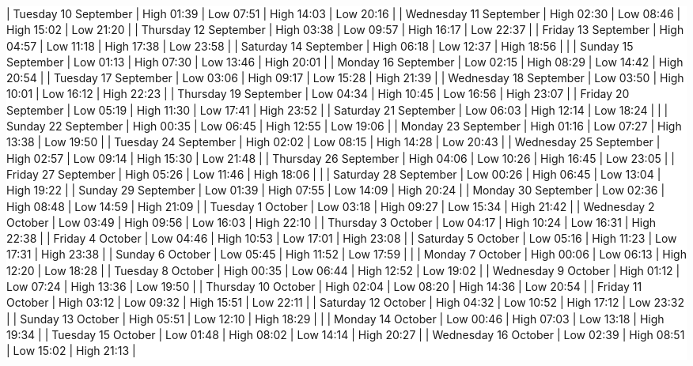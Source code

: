 | Tuesday 10 September | High 01:39 | Low 07:51 | High 14:03 | Low 20:16 | 
| Wednesday 11 September | High 02:30 | Low 08:46 | High 15:02 | Low 21:20 | 
| Thursday 12 September | High 03:38 | Low 09:57 | High 16:17 | Low 22:37 | 
| Friday 13 September | High 04:57 | Low 11:18 | High 17:38 | Low 23:58 | 
| Saturday 14 September | High 06:18 | Low 12:37 | High 18:56 |  | 
| Sunday 15 September | Low 01:13 | High 07:30 | Low 13:46 | High 20:01 | 
| Monday 16 September | Low 02:15 | High 08:29 | Low 14:42 | High 20:54 | 
| Tuesday 17 September | Low 03:06 | High 09:17 | Low 15:28 | High 21:39 | 
| Wednesday 18 September | Low 03:50 | High 10:01 | Low 16:12 | High 22:23 | 
| Thursday 19 September | Low 04:34 | High 10:45 | Low 16:56 | High 23:07 | 
| Friday 20 September | Low 05:19 | High 11:30 | Low 17:41 | High 23:52 | 
| Saturday 21 September | Low 06:03 | High 12:14 | Low 18:24 |  | 
| Sunday 22 September | High 00:35 | Low 06:45 | High 12:55 | Low 19:06 | 
| Monday 23 September | High 01:16 | Low 07:27 | High 13:38 | Low 19:50 | 
| Tuesday 24 September | High 02:02 | Low 08:15 | High 14:28 | Low 20:43 | 
| Wednesday 25 September | High 02:57 | Low 09:14 | High 15:30 | Low 21:48 | 
| Thursday 26 September | High 04:06 | Low 10:26 | High 16:45 | Low 23:05 | 
| Friday 27 September | High 05:26 | Low 11:46 | High 18:06 |  | 
| Saturday 28 September | Low 00:26 | High 06:45 | Low 13:04 | High 19:22 | 
| Sunday 29 September | Low 01:39 | High 07:55 | Low 14:09 | High 20:24 | 
| Monday 30 September | Low 02:36 | High 08:48 | Low 14:59 | High 21:09 | 
| Tuesday 1 October | Low 03:18 | High 09:27 | Low 15:34 | High 21:42 | 
| Wednesday 2 October | Low 03:49 | High 09:56 | Low 16:03 | High 22:10 | 
| Thursday 3 October | Low 04:17 | High 10:24 | Low 16:31 | High 22:38 | 
| Friday 4 October | Low 04:46 | High 10:53 | Low 17:01 | High 23:08 | 
| Saturday 5 October | Low 05:16 | High 11:23 | Low 17:31 | High 23:38 | 
| Sunday 6 October | Low 05:45 | High 11:52 | Low 17:59 |  | 
| Monday 7 October | High 00:06 | Low 06:13 | High 12:20 | Low 18:28 | 
| Tuesday 8 October | High 00:35 | Low 06:44 | High 12:52 | Low 19:02 | 
| Wednesday 9 October | High 01:12 | Low 07:24 | High 13:36 | Low 19:50 | 
| Thursday 10 October | High 02:04 | Low 08:20 | High 14:36 | Low 20:54 | 
| Friday 11 October | High 03:12 | Low 09:32 | High 15:51 | Low 22:11 | 
| Saturday 12 October | High 04:32 | Low 10:52 | High 17:12 | Low 23:32 | 
| Sunday 13 October | High 05:51 | Low 12:10 | High 18:29 |  | 
| Monday 14 October | Low 00:46 | High 07:03 | Low 13:18 | High 19:34 | 
| Tuesday 15 October | Low 01:48 | High 08:02 | Low 14:14 | High 20:27 | 
| Wednesday 16 October | Low 02:39 | High 08:51 | Low 15:02 | High 21:13 | 